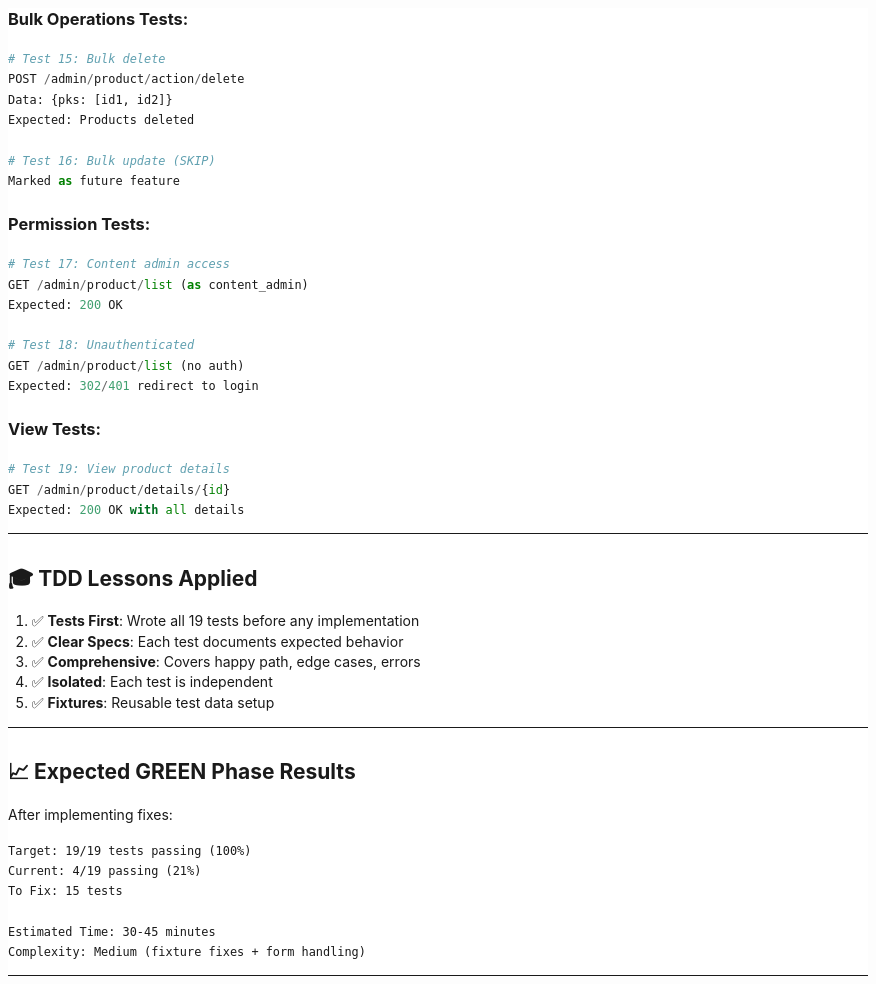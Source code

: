 ### Bulk Operations Tests:

```python
# Test 15: Bulk delete
POST /admin/product/action/delete
Data: {pks: [id1, id2]}
Expected: Products deleted

# Test 16: Bulk update (SKIP)
Marked as future feature
```

### Permission Tests:

```python
# Test 17: Content admin access
GET /admin/product/list (as content_admin)
Expected: 200 OK

# Test 18: Unauthenticated
GET /admin/product/list (no auth)
Expected: 302/401 redirect to login
```

### View Tests:

```python
# Test 19: View product details
GET /admin/product/details/{id}
Expected: 200 OK with all details
```

---

## 🎓 **TDD Lessons Applied**

1. ✅ **Tests First**: Wrote all 19 tests before any implementation
2. ✅ **Clear Specs**: Each test documents expected behavior
3. ✅ **Comprehensive**: Covers happy path, edge cases, errors
4. ✅ **Isolated**: Each test is independent
5. ✅ **Fixtures**: Reusable test data setup

---

## 📈 **Expected GREEN Phase Results**

After implementing fixes:

```
Target: 19/19 tests passing (100%)
Current: 4/19 passing (21%)
To Fix: 15 tests

Estimated Time: 30-45 minutes
Complexity: Medium (fixture fixes + form handling)
```

---